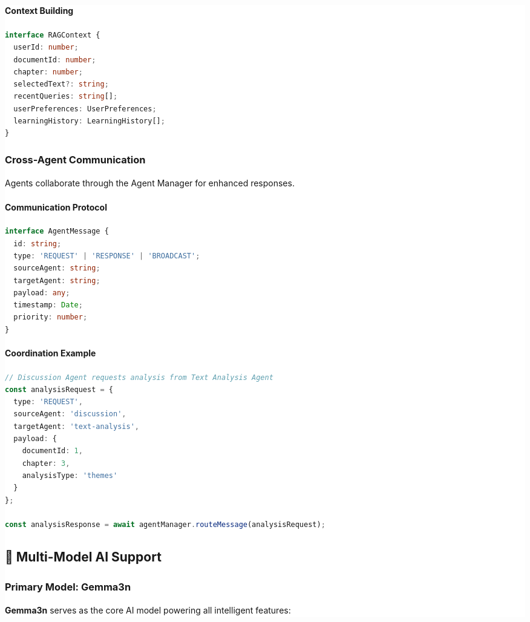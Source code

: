 #### **Context Building**
```typescript
interface RAGContext {
  userId: number;
  documentId: number;
  chapter: number;
  selectedText?: string;
  recentQueries: string[];
  userPreferences: UserPreferences;
  learningHistory: LearningHistory[];
}
```

### **Cross-Agent Communication**
Agents collaborate through the Agent Manager for enhanced responses.

#### **Communication Protocol**
```typescript
interface AgentMessage {
  id: string;
  type: 'REQUEST' | 'RESPONSE' | 'BROADCAST';
  sourceAgent: string;
  targetAgent: string;
  payload: any;
  timestamp: Date;
  priority: number;
}
```

#### **Coordination Example**
```typescript
// Discussion Agent requests analysis from Text Analysis Agent
const analysisRequest = {
  type: 'REQUEST',
  sourceAgent: 'discussion',
  targetAgent: 'text-analysis',
  payload: {
    documentId: 1,
    chapter: 3,
    analysisType: 'themes'
  }
};

const analysisResponse = await agentManager.routeMessage(analysisRequest);
```

## 🎯 Multi-Model AI Support

### **Primary Model: Gemma3n**
**Gemma3n** serves as the core AI model powering all intelligent features:
